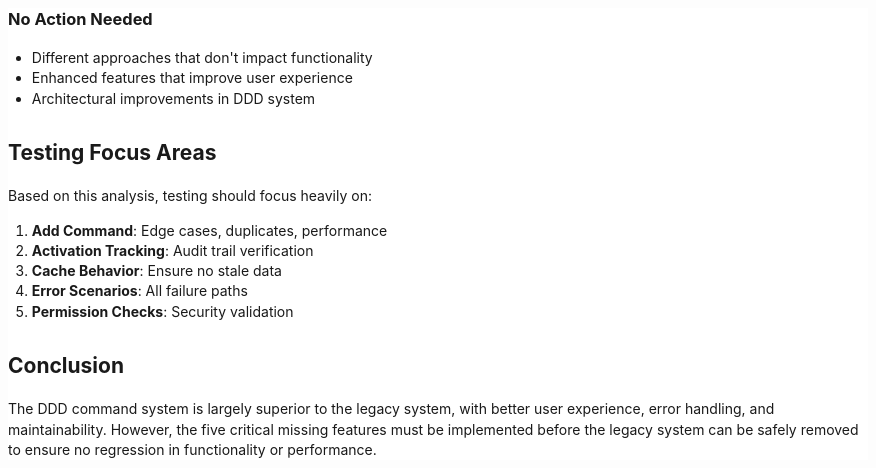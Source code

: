 ### No Action Needed

- Different approaches that don't impact functionality
- Enhanced features that improve user experience
- Architectural improvements in DDD system

## Testing Focus Areas

Based on this analysis, testing should focus heavily on:

1. **Add Command**: Edge cases, duplicates, performance
2. **Activation Tracking**: Audit trail verification
3. **Cache Behavior**: Ensure no stale data
4. **Error Scenarios**: All failure paths
5. **Permission Checks**: Security validation

## Conclusion

The DDD command system is largely superior to the legacy system, with better user experience, error handling, and maintainability. However, the five critical missing features must be implemented before the legacy system can be safely removed to ensure no regression in functionality or performance.